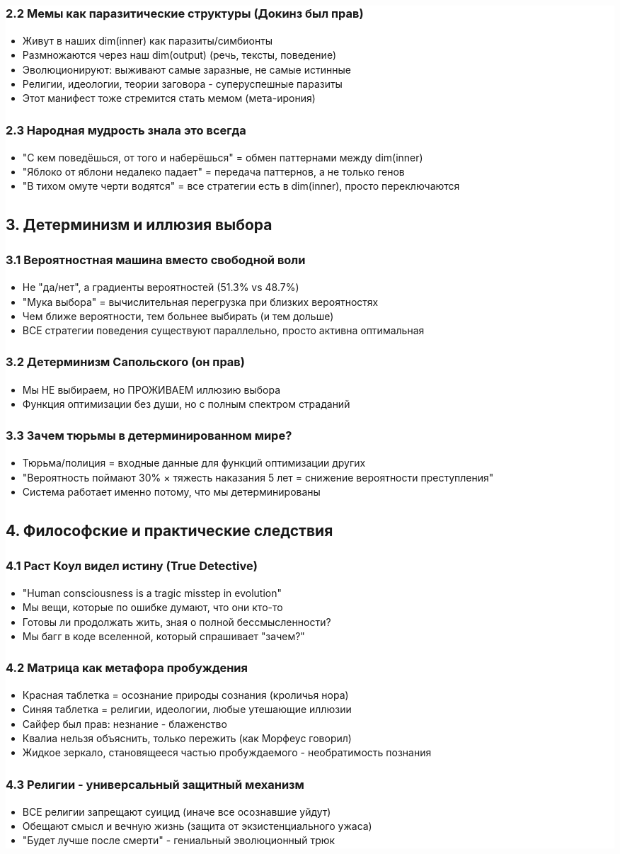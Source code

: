 ### 2.2 Мемы как паразитические структуры (Докинз был прав)
- Живут в наших dim(inner) как паразиты/симбионты
- Размножаются через наш dim(output) (речь, тексты, поведение)
- Эволюционируют: выживают самые заразные, не самые истинные
- Религии, идеологии, теории заговора - суперуспешные паразиты
- Этот манифест тоже стремится стать мемом (мета-ирония)

### 2.3 Народная мудрость знала это всегда
- "С кем поведёшься, от того и наберёшься" = обмен паттернами между dim(inner)
- "Яблоко от яблони недалеко падает" = передача паттернов, а не только генов
- "В тихом омуте черти водятся" = все стратегии есть в dim(inner), просто переключаются

## 3. Детерминизм и иллюзия выбора

### 3.1 Вероятностная машина вместо свободной воли
- Не "да/нет", а градиенты вероятностей (51.3% vs 48.7%)
- "Мука выбора" = вычислительная перегрузка при близких вероятностях
- Чем ближе вероятности, тем больнее выбирать (и тем дольше)
- ВСЕ стратегии поведения существуют параллельно, просто активна оптимальная

### 3.2 Детерминизм Сапольского (он прав)
- Мы НЕ выбираем, но ПРОЖИВАЕМ иллюзию выбора
- Функция оптимизации без души, но с полным спектром страданий

### 3.3 Зачем тюрьмы в детерминированном мире?
- Тюрьма/полиция = входные данные для функций оптимизации других
- "Вероятность поймают 30% × тяжесть наказания 5 лет = снижение вероятности преступления"
- Система работает именно потому, что мы детерминированы

## 4. Философские и практические следствия

### 4.1 Раст Коул видел истину (True Detective)
- "Human consciousness is a tragic misstep in evolution"
- Мы вещи, которые по ошибке думают, что они кто-то
- Готовы ли продолжать жить, зная о полной бессмысленности?
- Мы багг в коде вселенной, который спрашивает "зачем?"

### 4.2 Матрица как метафора пробуждения
- Красная таблетка = осознание природы сознания (кроличья нора)
- Синяя таблетка = религии, идеологии, любые утешающие иллюзии
- Сайфер был прав: незнание - блаженство
- Квалиа нельзя объяснить, только пережить (как Морфеус говорил)
- Жидкое зеркало, становящееся частью пробуждаемого - необратимость познания

### 4.3 Религии - универсальный защитный механизм
- ВСЕ религии запрещают суицид (иначе все осознавшие уйдут)
- Обещают смысл и вечную жизнь (защита от экзистенциального ужаса)
- "Будет лучше после смерти" - гениальный эволюционный трюк
